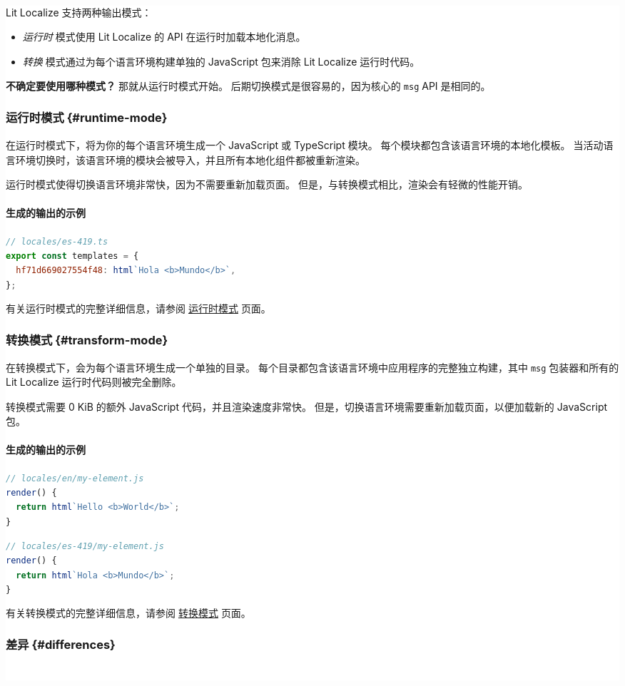 Lit Localize 支持两种输出模式：

- _运行时_ 模式使用 Lit Localize 的 API 在运行时加载本地化消息。

- _转换_ 模式通过为每个语言环境构建单独的 JavaScript 包来消除 Lit Localize 运行时代码。
   

<div class="alert alert-info">

**不确定要使用哪种模式？** 那就从运行时模式开始。 后期切换模式是很容易的，因为核心的 `msg` API 是相同的。

</div>

### 运行时模式 {#runtime-mode}

在运行时模式下，将为你的每个语言环境生成一个 JavaScript 或 TypeScript 模块。 每个模块都包含该语言环境的本地化模板。 当活动语言环境切换时，该语言环境的模块会被导入，并且所有本地化组件都被重新渲染。

运行时模式使得切换语言环境非常快，因为不需要重新加载页面。 但是，与转换模式相比，渲染会有轻微的性能开销。

#### 生成的输出的示例

```js
// locales/es-419.ts
export const templates = {
  hf71d669027554f48: html`Hola <b>Mundo</b>`,
};
```

有关运行时模式的完整详细信息，请参阅 [运行时模式]({{baseurl}}/docs/localization/runtime-mode) 页面。

### 转换模式 {#transform-mode}

在转换模式下，会为每个语言环境生成一个单独的目录。 每个目录都包含该语言环境中应用程序的完整独立构建，其中 `msg` 包装器和所有的 Lit Localize 运行时代码则被完全删除。

转换模式需要 0 KiB 的额外 JavaScript 代码，并且渲染速度非常快。 但是，切换语言环境需要重新加载页面，以便加载新的 JavaScript 包。

#### 生成的输出的示例

```js
// locales/en/my-element.js
render() {
  return html`Hello <b>World</b>`;
}
```

```js
// locales/es-419/my-element.js
render() {
  return html`Hola <b>Mundo</b>`;
}
```

有关转换模式的完整详细信息，请参阅 [转换模式]({{baseurl}}/docs/localization/transform-mode) 页面。

### 差异 {#differences}


<br>

